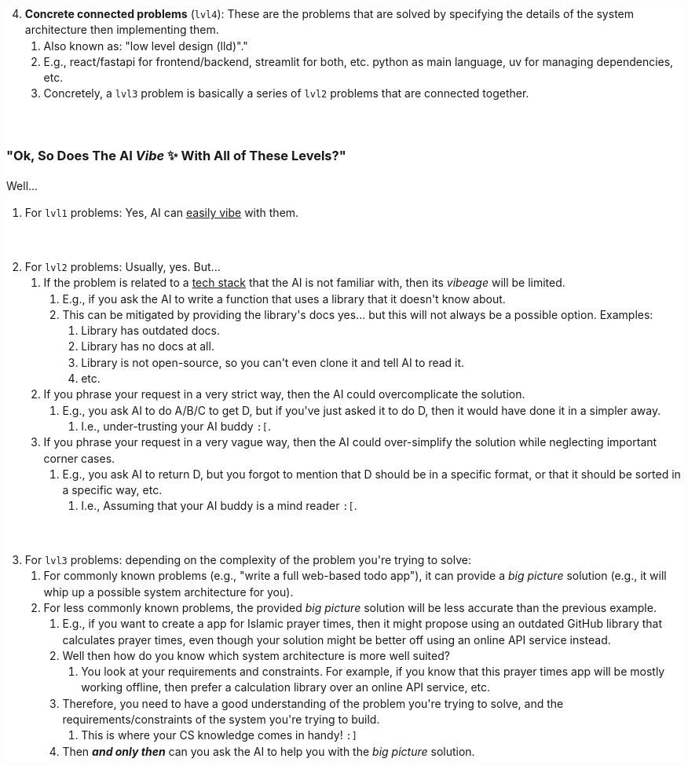 4. **Concrete connected problems** (`lvl4`): These are the problems that are solved by specifying the details of the system architecture then implementing them.
   1. Also known as: "low level design (lld)"." 
   2. E.g., react/fastapi for frontend/backend, streamlit for both, etc. python as main language, uv for managing dependencies, etc.
   3. Concretely, a `lvl3` problem is basically a series of `lvl2` problems that are connected together.


&nbsp;

### "Ok, So Does The AI *Vibe* ✨ With All of These Levels?"

Well...

1. For `lvl1` problems: Yes, AI can [easily vibe](https://www.youtube.com/shorts/6s8qa9Kl5-s) with them. 

&nbsp;

2. For `lvl2` problems: Usually, yes. But...
   1. If the problem is related to a [tech stack](https://distantjob.com/blog/best-tech-stack/) that the AI is not familiar with, then its *vibeage* will be limited.
      1. E.g., if you ask the AI to write a function that uses a library that it doesn't know about.
      2. This can be mitigated by providing the library's docs yes... but this will not always be a possible option. Examples:
         1. Library has outdated docs.
         2. Library has no docs at all.
         3. Library is not open-source, so you can't even clone it and tell AI to read it.
         4. etc.
   2. If you phrase your request in a very strict way, then the AI could overcomplicate the solution. 
      1. E.g., you ask AI to do A/B/C to get D, but if you've just asked it to do D, then it would have done it in a simpler away.
         1. I.e., under-trusting your AI buddy `:[`.
   3. If you phrase your request in a very vague way, then the AI could over-simplify the solution while neglecting important corner cases. 
      1. E.g., you ask AI to return D, but you forgot to mention that D should be in a specific format, or that it should be sorted in a specific way, etc.
         1. I.e., Assuming that your AI buddy is a mind reader `:[`.

&nbsp;

3. For `lvl3` problems: depending on the complexity of the problem you're trying to solve:
   1. For commonly known problems (e.g., "write a full web-based todo app"), it can provide a *big picture* solution (e.g., it will whip up a possible system architecture for you).
   2. For less commonly known problems, the provided *big picture* solution will be less accurate than the previous example.
      1. E.g., if you want to create a app for Islamic prayer times, then it might propose using an outdated GitHub library that calculates prayer times, even though your solution might be better off using an online API service instead.
      2. Well then how do you know which system architecture is more well suited?
         1. You look at your requirements and constraints. For example, if you know that this prayer times app will be mostly working offline, then prefer a calculation library over an online API service, etc.
      3. Therefore, you need to have a good understanding of the problem you're trying to solve, and the requirements/constraints of the system you're trying to build.
         1. This is where your CS knowledge comes in handy! `:]`
      4. Then ***and only then*** can you ask the AI to help you with the *big picture* solution.
